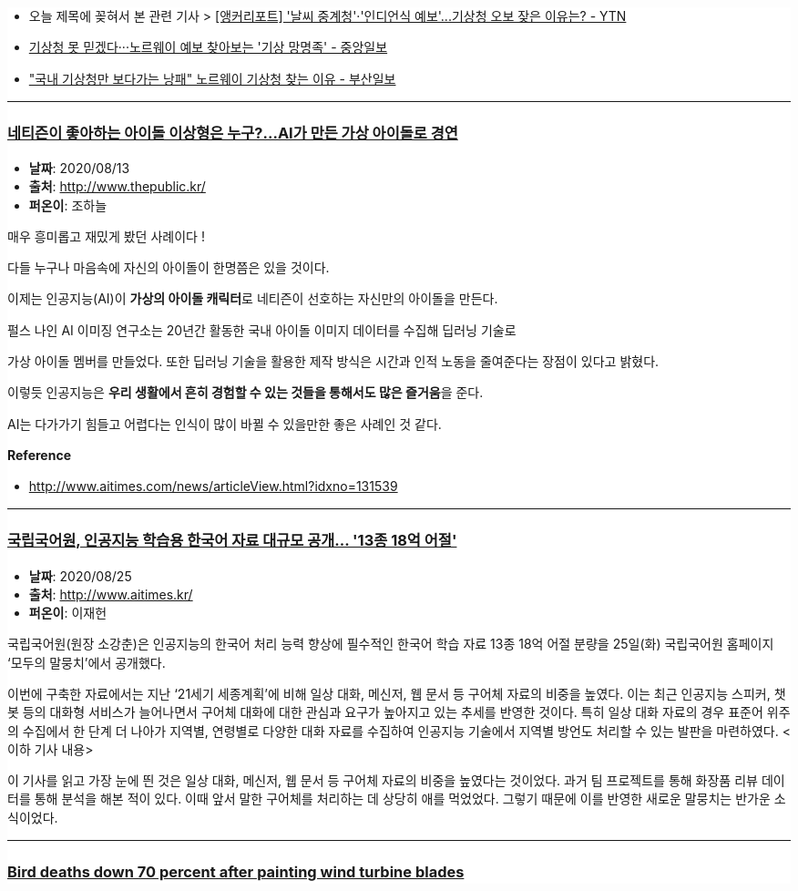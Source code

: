 - 오늘 제목에 꽂혀서 본 관련 기사 > [[앵커리포트] '날씨 중계청'·'인디언식 예보'...기상청 오보 잦은 이유는? - YTN](https://www.ytn.co.kr/_ln/0108_202008051410151166)

- [기상청 못 믿겠다···노르웨이 예보 찾아보는 '기상 망명족' - 중앙일보](https://news.joins.com/article/23845732)

-  ["국내 기상청만 보다가는 낭패" 노르웨이 기상청 찾는 이유 - 부산일보](http://www.busan.com/view/biz/view.php?code=2020081114530771033)

---

### [네티즌이 좋아하는 아이돌 이상형은 누구?...AI가 만든 가상 아이돌로 경연](http://www.thepublic.kr/news/newsview.php?ncode=1065598159178593)

- **날짜**: 2020/08/13
- **출처**: http://www.thepublic.kr/
- **퍼온이**: 조하늘

매우 흥미롭고 재밌게 봤던 사례이다 !

다들 누구나 마음속에 자신의 아이돌이 한명쯤은 있을 것이다.

이제는 인공지능(AI)이 **가상의 아이돌 캐릭터**로 네티즌이 선호하는 자신만의 아이돌을 만든다.

펄스 나인 AI 이미징 연구소는 20년간 활동한 국내 아이돌 이미지 데이터를 수집해 딥러닝 기술로

가상 아이돌 멤버를 만들었다. 또한 딥러닝 기술을 활용한 제작 방식은 시간과 인적 노동을 줄여준다는 장점이 있다고 밝혔다.

이렇듯 인공지능은 **우리 생활에서 흔히 경험할 수 있는 것들을 통해서도 많은 즐거움**을 준다.

AI는 다가가기 힘들고 어렵다는 인식이 많이 바뀔 수 있을만한 좋은 사례인 것 같다.

**Reference**
- http://www.aitimes.com/news/articleView.html?idxno=131539

---

### [국립국어원, 인공지능 학습용 한국어 자료 대규모 공개... '13종 18억 어절'](http://www.aitimes.kr/news/articleView.html?idxno=17458)

- **날짜**: 2020/08/25
- **출처**: http://www.aitimes.kr/
- **퍼온이**: 이재헌

국립국어원(원장 소강춘)은 인공지능의 한국어 처리 능력 향상에 필수적인 한국어 학습 자료 13종 18억 어절 분량을 25일(화) 국립국어원 홈페이지 ‘모두의 말뭉치’에서 공개했다.

이번에 구축한 자료에서는 지난 ‘21세기 세종계획’에 비해 일상 대화, 메신저, 웹 문서 등 구어체 자료의 비중을 높였다. 이는 최근 인공지능 스피커, 챗봇 등의 대화형 서비스가 늘어나면서 구어체 대화에 대한 관심과 요구가 높아지고 있는 추세를 반영한 것이다. 특히 일상 대화 자료의 경우 표준어 위주의 수집에서 한 단계 더 나아가 지역별, 연령별로 다양한 대화 자료를 수집하여 인공지능 기술에서 지역별 방언도 처리할 수 있는 발판을 마련하였다. <이하 기사 내용>

이 기사를 읽고 가장 눈에 띈 것은 일상 대화, 메신저, 웹 문서 등 구어체 자료의 비중을 높였다는 것이었다.
과거 팀 프로젝트를 통해 화장품 리뷰 데이터를 통해 분석을 해본 적이 있다. 이때 앞서 말한 구어체를 처리하는 데 상당히 애를 먹었었다. 그렇기 때문에 이를 반영한 새로운 말뭉치는 반가운 소식이었다.

---

### [Bird deaths down 70 percent after painting wind turbine blades](https://arstechnica.com/science/2020/08/black-paint-on-wind-turbines-helps-prevent-bird-massacres/)
